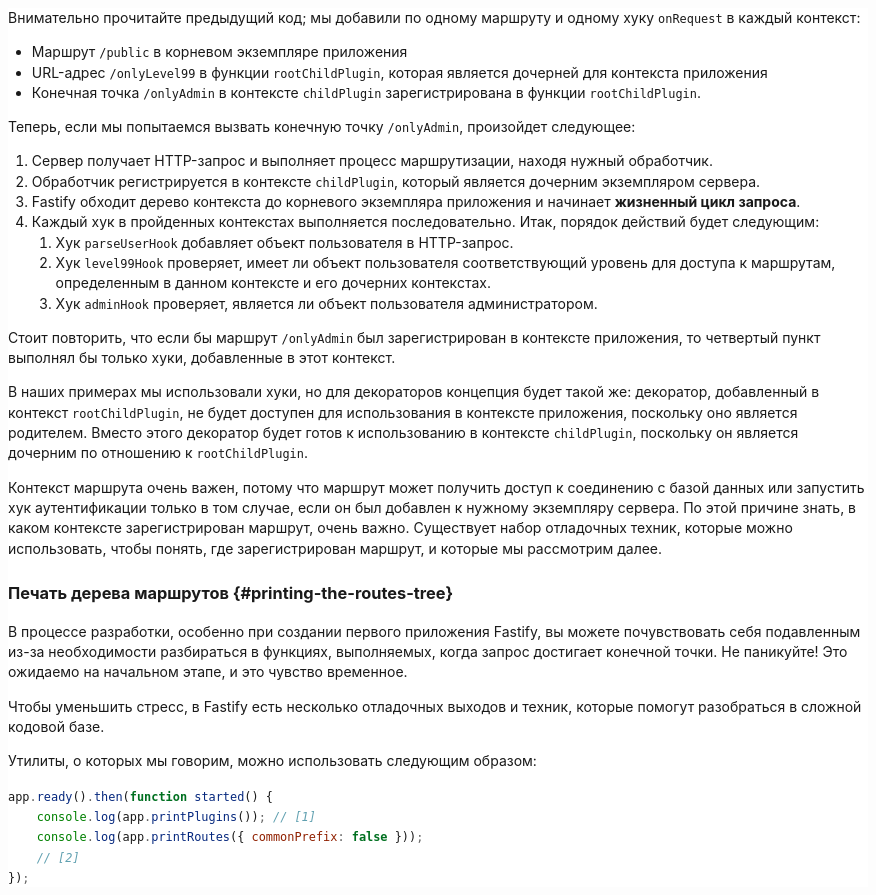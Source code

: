 Внимательно прочитайте предыдущий код; мы добавили по одному маршруту и одному хуку `onRequest` в каждый контекст:

-   Маршрут `/public` в корневом экземпляре приложения
-   URL-адрес `/onlyLevel99` в функции `rootChildPlugin`, которая является дочерней для контекста приложения
-   Конечная точка `/onlyAdmin` в контексте `childPlugin` зарегистрирована в функции `rootChildPlugin`.

Теперь, если мы попытаемся вызвать конечную точку `/onlyAdmin`, произойдет следующее:

1.  Сервер получает HTTP-запрос и выполняет процесс маршрутизации, находя нужный обработчик.
2.  Обработчик регистрируется в контексте `childPlugin`, который является дочерним экземпляром сервера.
3.  Fastify обходит дерево контекста до корневого экземпляра приложения и начинает **жизненный цикл запроса**.
4.  Каждый хук в пройденных контекстах выполняется последовательно. Итак, порядок действий будет следующим:
    1.  Хук `parseUserHook` добавляет объект пользователя в HTTP-запрос.
    2.  Хук `level99Hook` проверяет, имеет ли объект пользователя соответствующий уровень для доступа к маршрутам, определенным в данном контексте и его дочерних контекстах.
    3.  Хук `adminHook` проверяет, является ли объект пользователя администратором.

Стоит повторить, что если бы маршрут `/onlyAdmin` был зарегистрирован в контексте приложения, то четвертый пункт выполнял бы только хуки, добавленные в этот контекст.

В наших примерах мы использовали хуки, но для декораторов концепция будет такой же: декоратор, добавленный в контекст `rootChildPlugin`, не будет доступен для использования в контексте приложения, поскольку оно является родителем. Вместо этого декоратор будет готов к использованию в контексте `childPlugin`, поскольку он является дочерним по отношению к `rootChildPlugin`.

Контекст маршрута очень важен, потому что маршрут может получить доступ к соединению с базой данных или запустить хук аутентификации только в том случае, если он был добавлен к нужному экземпляру сервера. По этой причине знать, в каком контексте зарегистрирован маршрут, очень важно. Существует набор отладочных техник, которые можно использовать, чтобы понять, где зарегистрирован маршрут, и которые мы рассмотрим далее.

### Печать дерева маршрутов {#printing-the-routes-tree}

В процессе разработки, особенно при создании первого приложения Fastify, вы можете почувствовать себя подавленным из-за необходимости разбираться в функциях, выполняемых, когда запрос достигает конечной точки. Не паникуйте! Это ожидаемо на начальном этапе, и это чувство временное.

Чтобы уменьшить стресс, в Fastify есть несколько отладочных выходов и техник, которые помогут разобраться в сложной кодовой базе.

Утилиты, о которых мы говорим, можно использовать следующим образом:

```js
app.ready().then(function started() {
    console.log(app.printPlugins()); // [1]
    console.log(app.printRoutes({ commonPrefix: false }));
    // [2]
});
```
